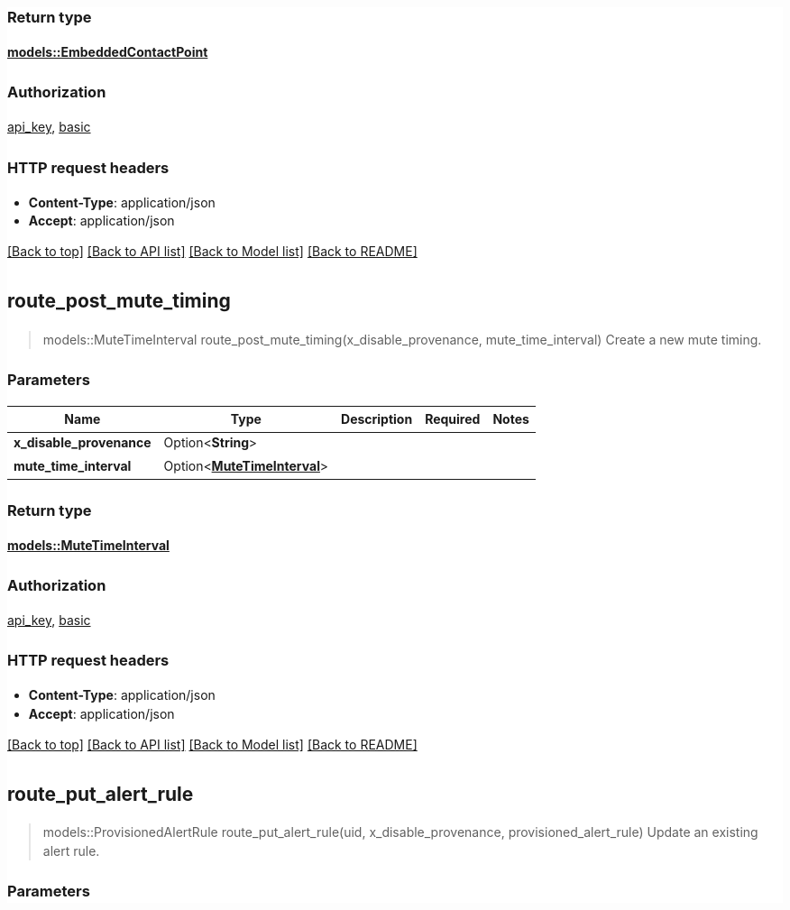 ### Return type

[**models::EmbeddedContactPoint**](EmbeddedContactPoint.md)

### Authorization

[api_key](../README.md#api_key), [basic](../README.md#basic)

### HTTP request headers

- **Content-Type**: application/json
- **Accept**: application/json

[[Back to top]](#) [[Back to API list]](../README.md#documentation-for-api-endpoints) [[Back to Model list]](../README.md#documentation-for-models) [[Back to README]](../README.md)


## route_post_mute_timing

> models::MuteTimeInterval route_post_mute_timing(x_disable_provenance, mute_time_interval)
Create a new mute timing.

### Parameters


Name | Type | Description  | Required | Notes
------------- | ------------- | ------------- | ------------- | -------------
**x_disable_provenance** | Option<**String**> |  |  |
**mute_time_interval** | Option<[**MuteTimeInterval**](MuteTimeInterval.md)> |  |  |

### Return type

[**models::MuteTimeInterval**](MuteTimeInterval.md)

### Authorization

[api_key](../README.md#api_key), [basic](../README.md#basic)

### HTTP request headers

- **Content-Type**: application/json
- **Accept**: application/json

[[Back to top]](#) [[Back to API list]](../README.md#documentation-for-api-endpoints) [[Back to Model list]](../README.md#documentation-for-models) [[Back to README]](../README.md)


## route_put_alert_rule

> models::ProvisionedAlertRule route_put_alert_rule(uid, x_disable_provenance, provisioned_alert_rule)
Update an existing alert rule.

### Parameters

